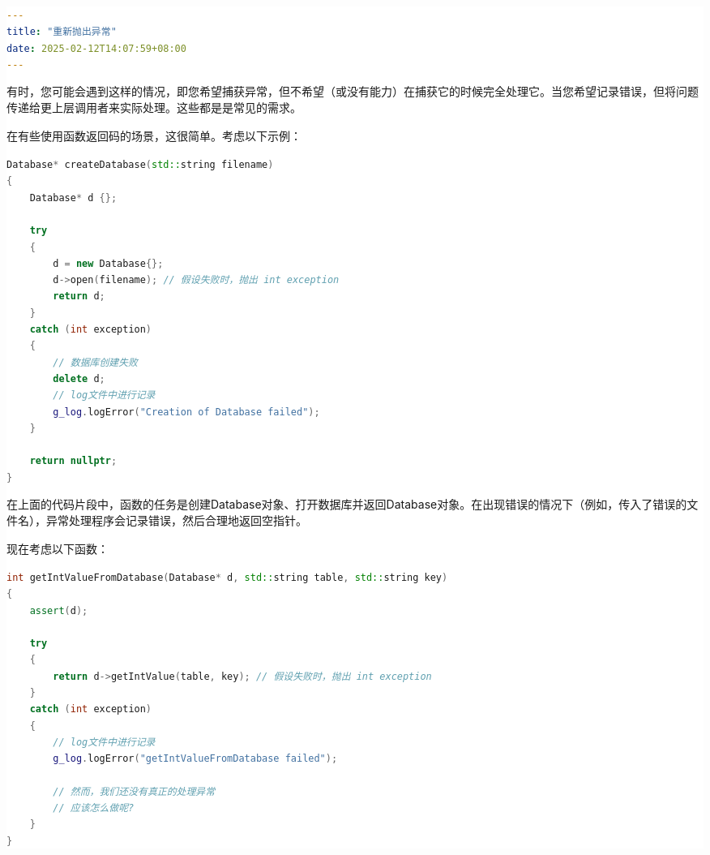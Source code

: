 ```yaml
---
title: "重新抛出异常"
date: 2025-02-12T14:07:59+08:00
---
```


有时，您可能会遇到这样的情况，即您希望捕获异常，但不希望（或没有能力）在捕获它的时候完全处理它。当您希望记录错误，但将问题传递给更上层调用者来实际处理。这些都是是常见的需求。

在有些使用函数返回码的场景，这很简单。考虑以下示例：

```C++
Database* createDatabase(std::string filename)
{
    Database* d {};

    try
    {
        d = new Database{};
        d->open(filename); // 假设失败时，抛出 int exception 
        return d;
    }
    catch (int exception)
    {
        // 数据库创建失败
        delete d;
        // log文件中进行记录
        g_log.logError("Creation of Database failed");
    }

    return nullptr;
}
```

在上面的代码片段中，函数的任务是创建Database对象、打开数据库并返回Database对象。在出现错误的情况下（例如，传入了错误的文件名），异常处理程序会记录错误，然后合理地返回空指针。

现在考虑以下函数：

```C++
int getIntValueFromDatabase(Database* d, std::string table, std::string key)
{
    assert(d);

    try
    {
        return d->getIntValue(table, key); // 假设失败时，抛出 int exception 
    }
    catch (int exception)
    {
        // log文件中进行记录
        g_log.logError("getIntValueFromDatabase failed");

        // 然而，我们还没有真正的处理异常
        // 应该怎么做呢?
    }
}
```
